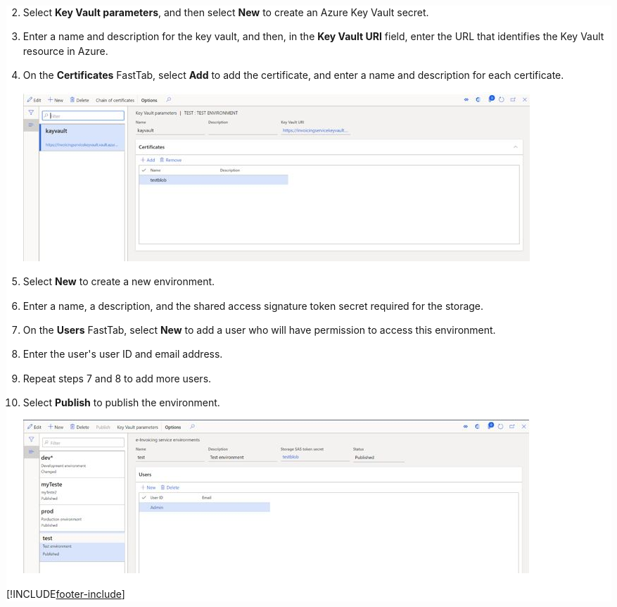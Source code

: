 2. Select **Key Vault parameters**, and then select **New** to create an Azure Key Vault secret.
3. Enter a name and description for the key vault, and then, in the **Key Vault URI** field, enter the URL that identifies the Key Vault resource in Azure.
4. On the **Certificates** FastTab, select **Add** to add the certificate, and enter a name and description for each certificate.

    ![Certificate added.](./media/RCS_GlobalF_18%20Feature%20envn%20key%20vault%20parameter.JPG)

5. Select **New** to create a new environment.
6. Enter a name, a description, and the shared access signature token secret required for the storage.
7. On the **Users** FastTab, select **New** to add a user who will have permission to access this environment.
8. Enter the user's user ID and email address.
9. Repeat steps 7 and 8 to add more users.
10. Select **Publish** to publish the environment.

    ![Published environment.](./media/RCS_GlobalF_19%20Feature%20envn%20publishing.JPG)


[!INCLUDE[footer-include](../../includes/footer-banner.md)]
